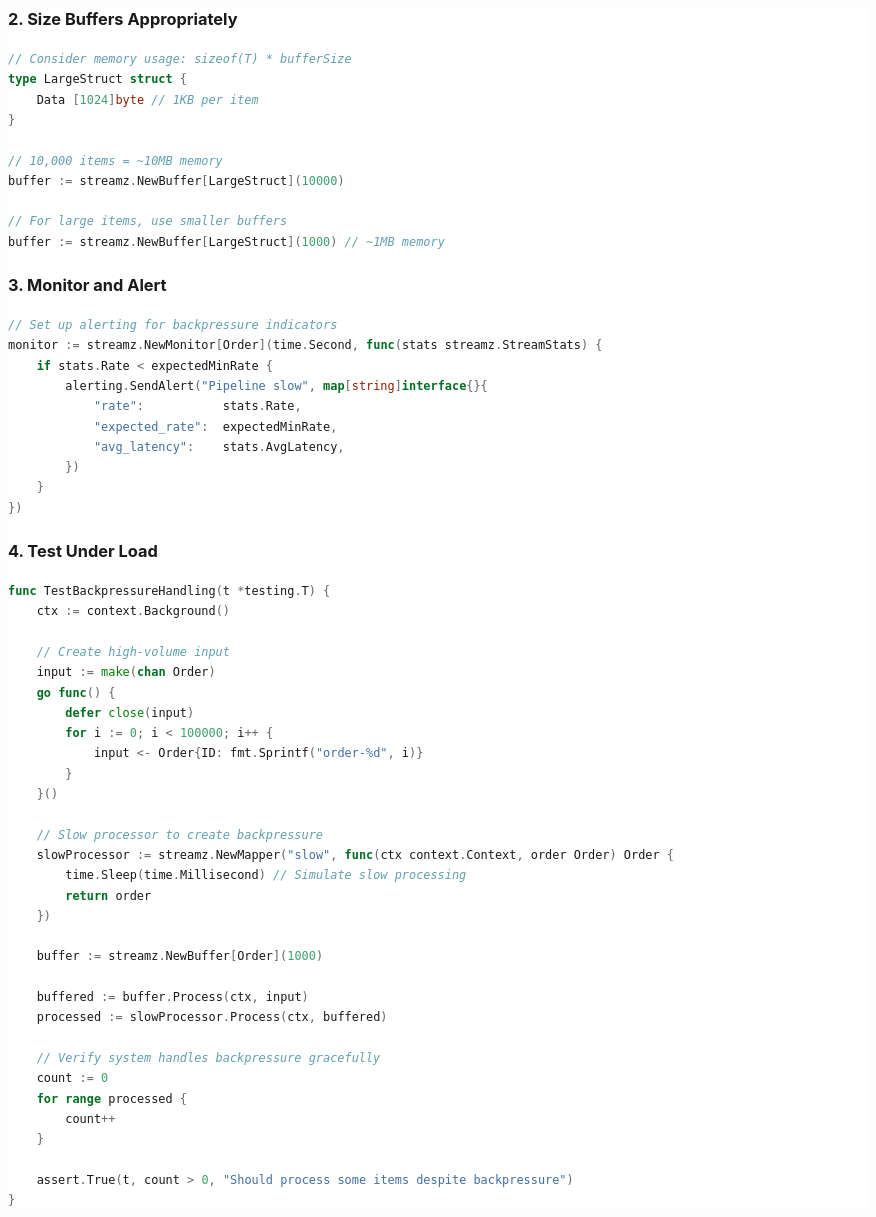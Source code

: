 ### 2. **Size Buffers Appropriately**

```go
// Consider memory usage: sizeof(T) * bufferSize
type LargeStruct struct {
    Data [1024]byte // 1KB per item
}

// 10,000 items = ~10MB memory
buffer := streamz.NewBuffer[LargeStruct](10000)

// For large items, use smaller buffers
buffer := streamz.NewBuffer[LargeStruct](1000) // ~1MB memory
```

### 3. **Monitor and Alert**

```go
// Set up alerting for backpressure indicators
monitor := streamz.NewMonitor[Order](time.Second, func(stats streamz.StreamStats) {
    if stats.Rate < expectedMinRate {
        alerting.SendAlert("Pipeline slow", map[string]interface{}{
            "rate":           stats.Rate,
            "expected_rate":  expectedMinRate,
            "avg_latency":    stats.AvgLatency,
        })
    }
})
```

### 4. **Test Under Load**

```go
func TestBackpressureHandling(t *testing.T) {
    ctx := context.Background()
    
    // Create high-volume input
    input := make(chan Order)
    go func() {
        defer close(input)
        for i := 0; i < 100000; i++ {
            input <- Order{ID: fmt.Sprintf("order-%d", i)}
        }
    }()
    
    // Slow processor to create backpressure
    slowProcessor := streamz.NewMapper("slow", func(ctx context.Context, order Order) Order {
        time.Sleep(time.Millisecond) // Simulate slow processing
        return order
    })
    
    buffer := streamz.NewBuffer[Order](1000)
    
    buffered := buffer.Process(ctx, input)
    processed := slowProcessor.Process(ctx, buffered)
    
    // Verify system handles backpressure gracefully
    count := 0
    for range processed {
        count++
    }
    
    assert.True(t, count > 0, "Should process some items despite backpressure")
}
```